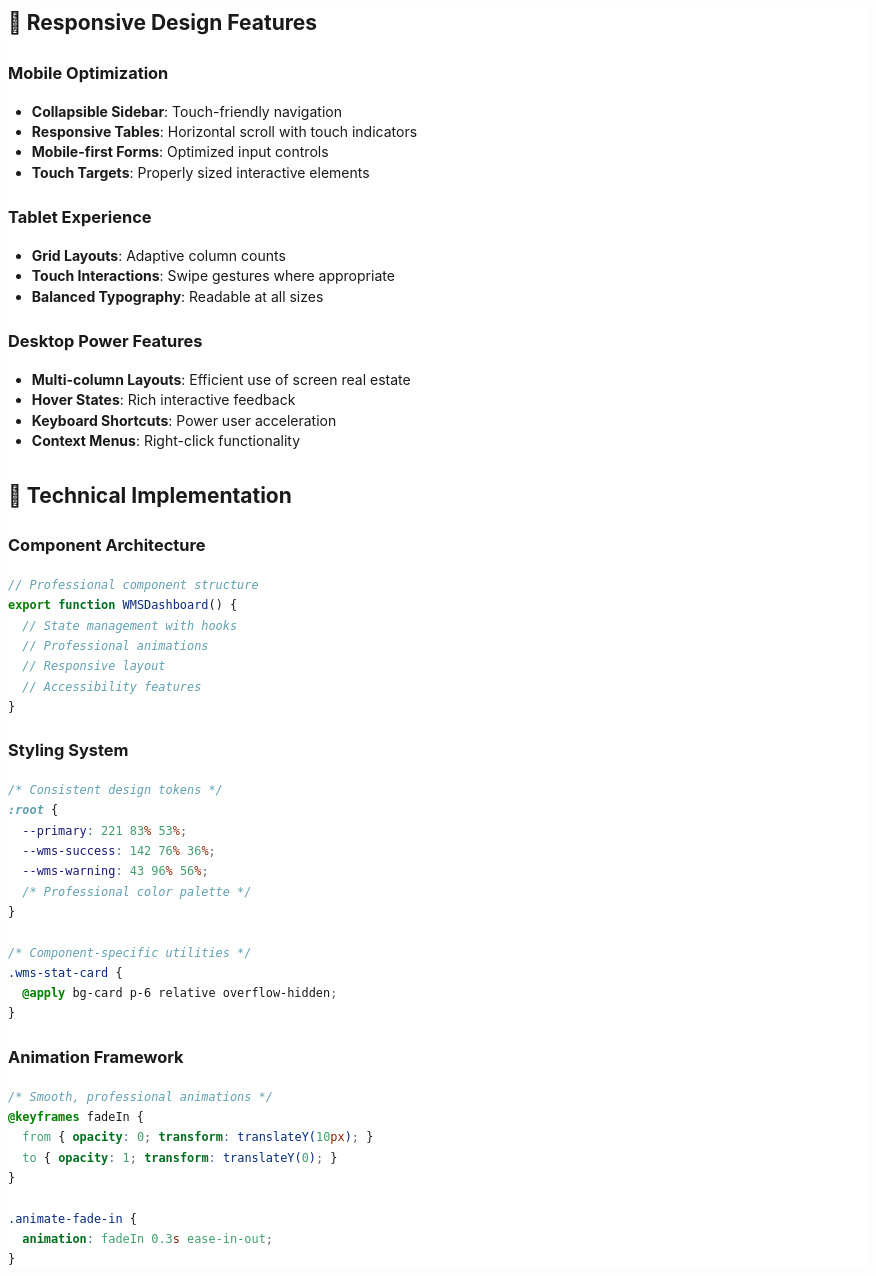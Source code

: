 ## 📱 Responsive Design Features

### **Mobile Optimization**
- **Collapsible Sidebar**: Touch-friendly navigation
- **Responsive Tables**: Horizontal scroll with touch indicators
- **Mobile-first Forms**: Optimized input controls
- **Touch Targets**: Properly sized interactive elements

### **Tablet Experience**
- **Grid Layouts**: Adaptive column counts
- **Touch Interactions**: Swipe gestures where appropriate
- **Balanced Typography**: Readable at all sizes

### **Desktop Power Features**
- **Multi-column Layouts**: Efficient use of screen real estate
- **Hover States**: Rich interactive feedback
- **Keyboard Shortcuts**: Power user acceleration
- **Context Menus**: Right-click functionality

## 🔧 Technical Implementation

### **Component Architecture**
```typescript
// Professional component structure
export function WMSDashboard() {
  // State management with hooks
  // Professional animations
  // Responsive layout
  // Accessibility features
}
```

### **Styling System**
```css
/* Consistent design tokens */
:root {
  --primary: 221 83% 53%;
  --wms-success: 142 76% 36%;
  --wms-warning: 43 96% 56%;
  /* Professional color palette */
}

/* Component-specific utilities */
.wms-stat-card {
  @apply bg-card p-6 relative overflow-hidden;
}
```

### **Animation Framework**
```css
/* Smooth, professional animations */
@keyframes fadeIn {
  from { opacity: 0; transform: translateY(10px); }
  to { opacity: 1; transform: translateY(0); }
}

.animate-fade-in {
  animation: fadeIn 0.3s ease-in-out;
}
```

